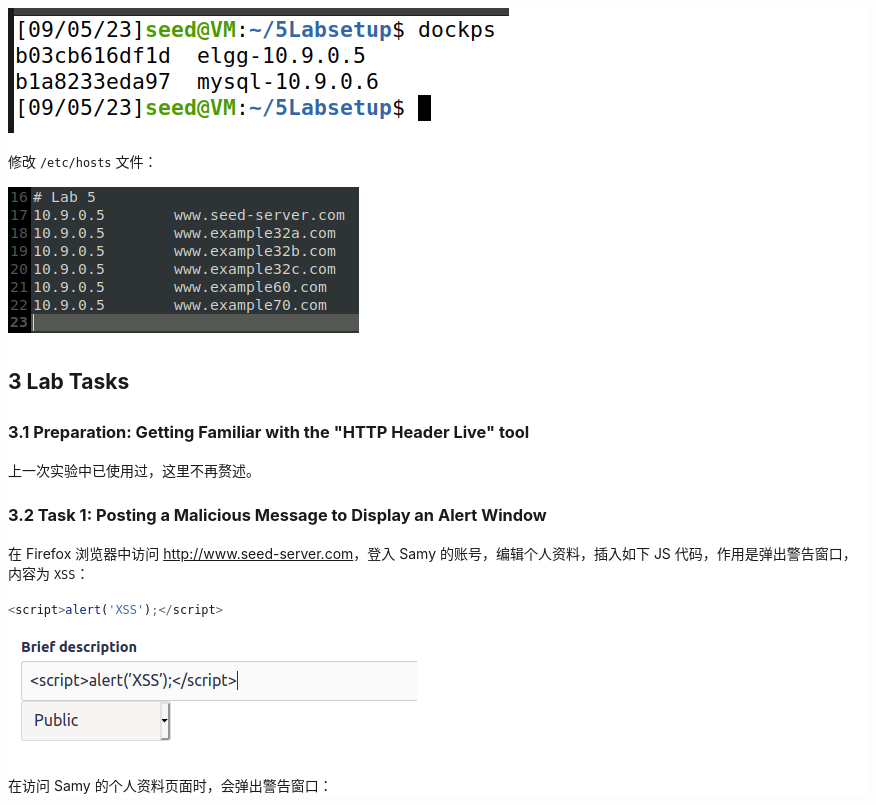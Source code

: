 ![](assets/2023-09-05-14-15-21.png)

修改 `/etc/hosts` 文件：

![](assets/2023-09-05-14-10-17.png)

## 3 Lab Tasks

### 3.1 Preparation: Getting Familiar with the "HTTP Header Live" tool

上一次实验中已使用过，这里不再赘述。

### 3.2 Task 1: Posting a Malicious Message to Display an Alert Window

在 Firefox 浏览器中访问 <http://www.seed-server.com>，登入 Samy 的账号，编辑个人资料，插入如下 JS 代码，作用是弹出警告窗口，内容为 `XSS`：

```js
<script>alert('XSS');</script>
```

![](assets/2023-09-05-14-19-21.png)

在访问 Samy 的个人资料页面时，会弹出警告窗口：
